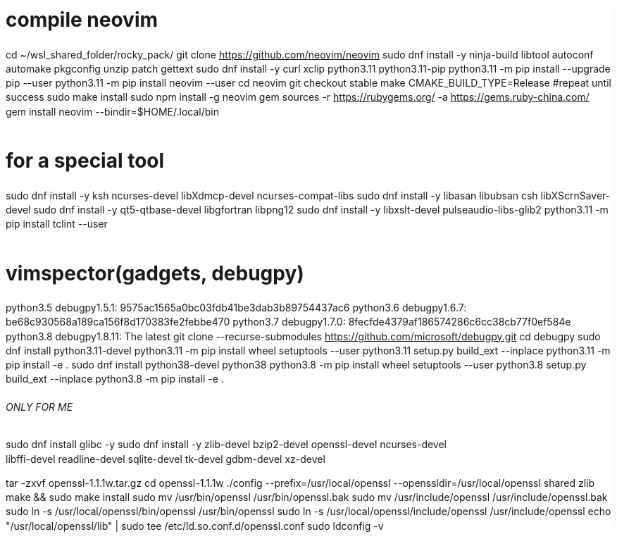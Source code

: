 # compile neovim
cd ~/wsl_shared_folder/rocky_pack/
git clone https://github.com/neovim/neovim
sudo dnf install -y ninja-build libtool autoconf automake pkgconfig unzip patch gettext
sudo dnf install -y curl xclip python3.11 python3.11-pip
python3.11 -m pip install --upgrade pip --user
python3.11 -m pip install neovim --user
cd neovim
git checkout stable
make CMAKE_BUILD_TYPE=Release #repeat until success
sudo make install
sudo npm install -g neovim
gem sources -r https://rubygems.org/ -a https://gems.ruby-china.com/
gem install neovim --bindir=$HOME/.local/bin

# for a special tool
sudo dnf install -y ksh ncurses-devel libXdmcp-devel ncurses-compat-libs
sudo dnf install -y libasan libubsan csh libXScrnSaver-devel
sudo dnf install -y qt5-qtbase-devel libgfortran libpng12
sudo dnf install -y libxslt-devel pulseaudio-libs-glib2
python3.11 -m pip install tclint --user

# vimspector(gadgets, debugpy)
python3.5 debugpy1.5.1: 9575ac1565a0bc03fdb41be3dab3b89754437ac6
python3.6 debugpy1.6.7: be68c930568a189ca156f8d170383fe2febbe470
python3.7 debugpy1.7.0: 8fecfde4379af186574286c6cc38cb77f0ef584e
python3.8 debugpy1.8.11: The latest
git clone --recurse-submodules https://github.com/microsoft/debugpy.git
cd debugpy
sudo dnf install python3.11-devel
python3.11 -m pip install wheel setuptools --user
python3.11 setup.py build_ext --inplace
python3.11 -m pip install -e .
sudo dnf install python38-devel python38
python3.8 -m pip install wheel setuptools --user
python3.8 setup.py build_ext --inplace
python3.8 -m pip install -e .

###### ONLY FOR ME
sudo dnf install glibc -y
 sudo dnf install -y zlib-devel bzip2-devel openssl-devel ncurses-devel \
libffi-devel readline-devel sqlite-devel tk-devel gdbm-devel xz-devel

tar -zxvf openssl-1.1.1w.tar.gz
cd openssl-1.1.1w
./config --prefix=/usr/local/openssl --openssldir=/usr/local/openssl shared zlib
make && sudo make install
sudo mv /usr/bin/openssl /usr/bin/openssl.bak
sudo mv /usr/include/openssl /usr/include/openssl.bak
sudo ln -s /usr/local/openssl/bin/openssl /usr/bin/openssl
sudo ln -s /usr/local/openssl/include/openssl /usr/include/openssl
echo "/usr/local/openssl/lib" | sudo tee /etc/ld.so.conf.d/openssl.conf
sudo ldconfig -v
